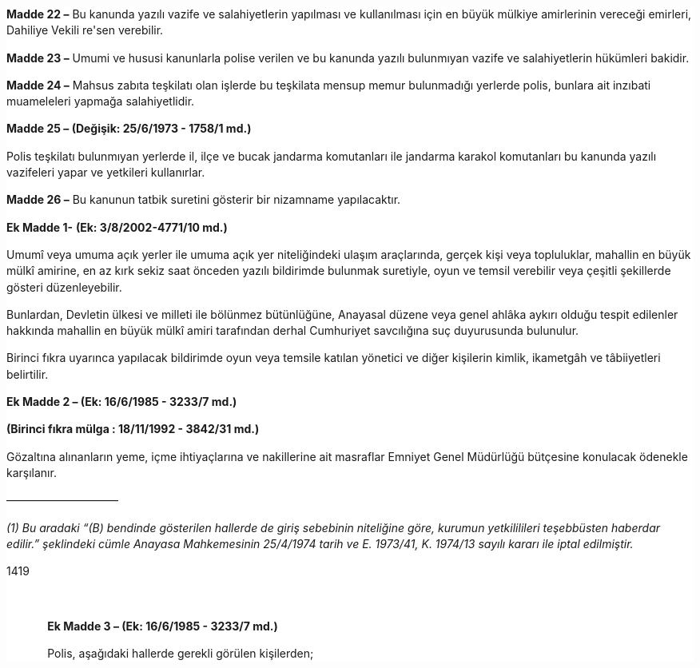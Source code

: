**Madde 22 –** Bu kanunda yazılı vazife ve salahiyetlerin yapılması ve
kullanılması için en büyük mülkiye amirlerinin vereceği emirleri,
Dahiliye Vekili re'sen verebilir.

**Madde 23 –** Umumi ve hususi kanunlarla polise verilen ve bu kanunda
yazılı bulunmıyan vazife ve salahiyetlerin hükümleri bakidir.

**Madde 24 –** Mahsus zabıta teşkilatı olan işlerde bu teşkilata mensup
memur bulunmadığı yerlerde polis, bunlara ait inzıbati muameleleri
yapmağa salahiyetlidir.

**Madde 25 – (Değişik: 25/6/1973 - 1758/1 md.)**

Polis teşkilatı bulunmıyan yerlerde il, ilçe ve bucak jandarma
komutanları ile jandarma karakol komutanları bu kanunda yazılı
vazifeleri yapar ve yetkileri kullanırlar.

**Madde 26 –** Bu kanunun tatbik suretini gösterir bir nizamname
yapılacaktır.

**Ek Madde 1-** **(Ek: 3/8/2002-4771/10 md.)**

Umumî veya umuma açık yerler ile umuma açık yer niteliğindeki ulaşım
araçlarında, gerçek kişi veya topluluklar, mahallin en büyük mülkî
amirine, en az kırk sekiz saat önceden yazılı bildirimde bulunmak
suretiyle, oyun ve temsil verebilir veya çeşitli şekillerde gösteri
düzenleyebilir.

Bunlardan, Devletin ülkesi ve milleti ile bölünmez bütünlüğüne, Anayasal
düzene veya genel ahlâka aykırı olduğu tespit edilenler hakkında
mahallin en büyük mülkî amiri tarafından derhal Cumhuriyet savcılığına
suç duyurusunda bulunulur.

Birinci fıkra uyarınca yapılacak bildirimde oyun veya temsile katılan
yönetici ve diğer kişilerin kimlik, ikametgâh ve tâbiiyetleri
belirtilir.

**Ek Madde 2 – (Ek: 16/6/1985 - 3233/7 md.)**

**(Birinci fıkra mülga : 18/11/1992 - 3842/31 md.)**

Gözaltına alınanların yeme, içme ihtiyaçlarına ve nakillerine ait
masraflar Emniyet Genel Müdürlüğü bütçesine konulacak ödenekle
karşılanır.

——————————

*(1) Bu aradaki “(B) bendinde gösterilen hallerde de giriş sebebinin
niteliğine göre, kurumun yetkililileri teşebbüsten haberdar edilir.”
şeklindeki cümle Anayasa Mahkemesinin 25/4/1974 tarih ve E. 1973/41, K.
1974/13 sayılı kararı ile iptal edilmiştir.*

1419

 

             **Ek Madde 3 – (Ek: 16/6/1985 - 3233/7 md.)**

             Polis, aşağıdaki hallerde gerekli görülen kişilerden;
